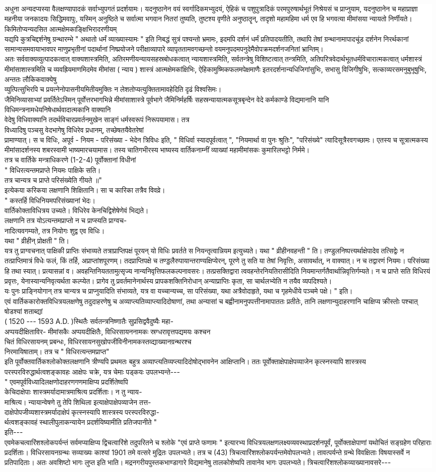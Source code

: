  अधुना अन्यदप्यस्या वैलक्षण्यापादकं सर्वाभ्युपगतं प्रदर्शयामः। यदनुष्ठानेन वयं स्वर्गादिकमभ्युदयं, ऐहिकं च पशुपुत्रादिकं परमपुरुषार्थभूतं निश्रेयसं च प्राप्नुयाम, यदनुष्ठानेन च महाप्राज्ञा महनीया जनकादयः सिद्धिमवापुः, यस्मिन् अनुष्ठिते च सर्वात्मा भगवान नितरां तुष्यति, तुष्टश्य वृणीते अनुष्ठातॄन्, तादृशो महामहिमा धर्म एव हि भगवत्या मीमांसया न्यायतो निर्णीयते। किमितोप्यन्यदसित आत्मक्षेमकाङ्क्षिभिरादरणीयम्  
 यद्यपि कुत्रचिद्दर्शनेषु ग्रन्थारम्भे " अथातो धर्मं व्याख्यास्यामः " इति निबद्धं सुत्रं पश्यन्तो भ्रमामः, इदमपि दर्शनं धर्मं प्रतिपादयतीति, तथापि तेषां ग्रन्थानामापादचूंड दर्शनेन निरर्थकानां सामान्यसमवायाभावपर माणुप्रभृतीनां पदार्थानां निष्प्रयोजने परीक्षाव्यापारे व्यापृततामवगच्छन्तो वयमनुपदमपनुदेमैवोपक्रमदर्शनजनितां भ्रान्तिम्।  
 अतः सर्ववाक्यव्युत्पादकत्वात् वाक्यशास्त्रमिति, अतिरमणीयन्यायसहस्रबोधकत्वात् न्यायशास्त्रमिति, सर्वतन्त्रेषु विशिष्टत्वात् तन्त्रमिति, अतिपरित्रवेदार्थभूतधर्मविचारात्मकत्वात् धर्मशास्त्रं मीमांसाशास्त्रमिति च व्यवह्रियमाणमिदमेव मीमांसा ( न्याय ) शास्त्रं आत्मक्षेमकांक्षिभिः, ऐहिकामुष्मिकफलमपेक्षमाणैः इतरदर्शनान्यधिजिगांसुभिः, सभासु विजिगीषुभिः, सत्काव्यरसमनुबुभूषुभिः, अन्ततः लौकिकवाक्येषु  
व्युत्पित्सुभिरपि च प्रयत्नेनोपासनीयमितीयमुक्तिः न लेशतोप्यत्युक्तितामावहेदिति दृढं विश्वसिमः।  
 जैमिनिव्यासाभ्यां प्रवर्तितेऽस्मिन् पूर्वोत्तरभागभिन्ने मीमांसाशास्त्रे पूर्वभागे जैमिनिर्महर्षिः सहस्रन्यायात्मकसूत्रबृन्देन वेदे कर्मकाण्डे विद्यमानानि यानि  
 विधिमन्त्रनामधेयनिषेधार्थवादात्मकानि वाक्यानि  
 वेदेषु विधिवाक्यानि तदर्थविचारप्रवर्तनमुखेन साङ्गं धर्मस्वरूपं निरूपयामास। तत्र  
 विध्यादिषु पञ्चसु वेदभागेषु विधिरेव प्रधानम्, तच्छेषतयैवेतरेषां  
प्रामाण्यात्। स च विधिः, अपूर्व - नियम - परिसंख्या - भेदेन त्रिविधः इति, " विधिर्वा स्यादपूर्वत्वात् ", "नियमार्था वा पुनः श्रुतिः", "परिसंख्ये" त्यादिसूत्रैरवगच्छामः। एतस्य च सूत्रात्मकस्य मीमांसादर्शनस्य शबरस्वामी भाष्यमारचयामास। तस्य चातिगभीरस्य भाष्यस्य वार्तिकनाम्नीं व्याख्यां महामीमांसकः कुमारिलभट्टो निर्ममे।  
 तत्र च वार्तिके मन्त्राधिकरणे (1-2-4) पूर्वोक्तानां विधीनां  
 " विधिरत्यन्तमप्राप्ते नियमः पाक्षिके सति।  
 तत्र चान्यत्र च प्राप्ते परिसंख्येति गीयते ॥"  
इत्येकया करिकया लक्षणानि शिक्षितानि। सा च कारिका तत्रैव विवव्रे।  
 " कस्तर्हि विधिनियमपरिसंख्यानां भेदः।  
 वार्तिकोक्ताविधित्रय उच्यते। विधिरेव केनचिद्विशेषेणेवं भिद्यते।  
 लक्षणानि तत्र योऽत्यन्तमप्राप्तो न च प्राप्स्यति प्राग्वच-  
 नादित्यवगम्यते, तत्र नियोगः शुद्व एव विधिः।  
यथा " व्रीहीन् प्रोक्षती " ति।  
 यत्र तु प्राग्वचनात् पाक्षिकी प्राप्तिः संभाव्यते तत्राप्राप्तिपक्षं पूरयन् यो विधिः प्रवर्तते स नियन्तृत्वान्नियम इत्युच्यते। यथा " व्रीहीनवहन्ती " ति। तण्डुलनिष्पत्त्यर्थाक्षेपादेव तत्सिद्वेः न तत्प्राप्तिमात्रं विधेः फलं, किं तर्हि, अप्राप्तांशपूरणम्। तदप्राप्तिपक्षे च तण्ड्डलैरुपायान्तराण्यक्षिप्येरन्, पूरणे तु सति या तेषां निवृत्तिः, असावर्थात्, न वाक्यात्। न च तद्वारणं नियमः। परिसंख्या हि तथा स्यात्। प्रत्यासन्नां व। अवहन्तिनियततामुत्सृज्य नान्यनिवृत्तिफलकल्पनावसरः। तत्प्रसक्तिद्वारा त्ववहन्तेरनियतिरासीदिति नियमान्तर्गतैवार्थान्निवृत्तिर्गम्यते। न च प्राप्ते सति विधिरयं प्रवृत्तः, येनास्यान्यनिवृत्यर्थता कल्प्येत। प्रागेव तु प्रवर्तमानेनार्थस्य प्रापकशक्तिनिरोधान् अन्याप्राप्तिः कृता, सा चार्थलभ्येति न तयैव व्यपदिश्यते।  
 यः पुनः प्राङ्नियोगान् तत्र चान्यत्र च प्राप्नुयादिति संभाव्यते, यत्र वा यच्चान्यच्च, सा परिसंख्या, यथा अत्रैवोदाहृते, यथा च गृहमेधीये पञ्चमे पक्षे। " इति।  
 एवं वार्तिककारोक्तविधित्रयलक्षणेषु तदुदाहरणेषु च अव्याप्त्यतिव्याप्त्यादिदोषाणां, तथा अन्यासां च बह्वीनामनुपपत्तीनामापाततः प्रतीतेः, तानि लक्षणान्युदाहरणानि चाक्षिप्य क्रीस्तोः पश्चात् षोडश्यां शताब्द्यां  
 ( 1520 --- 1593 A.D. )स्थितैः सर्वतन्त्रनिष्णातैः सुप्रसिद्ववैदुष्यैः महा-  
 अप्पयदीक्षिताविर- मीमांसकैः अप्पयदीक्षितैः, विधिरसायननामकः स्रग्धरावृत्तपद्यमयः कश्चन  
 चितं विधिरसायनम् प्रबन्धः, विधिरसायनसुखोपजीविनीनामकस्तव्द्याख्यानग्रन्थरश्च  
 निरमायिषाताम्। तत्र च " विधिरत्यन्तमप्राप्त"  
इति पूर्वोक्तवार्तिकश्लोकोक्तलक्षणानि त्रीण्यपि प्रथमतः बहुत्र अव्याप्त्यतिव्यप्त्यादिदोषोद्भावनेन आक्षिप्तानि। ततः पूर्वोक्ताक्षेपाक्षेपव्याजेन कृत्स्नस्यापि शास्त्रस्य परस्परविरुद्धार्थत्वशङ्कावहः आक्षेपः चक्रे, यत्र चेमाः पड्कयः उपलभ्यन्ते---  
 " एवमपूर्वविध्यादिलक्षणोदाहरणगणमाक्षिप्य प्रदर्शितेष्वपि  
 केचिदाक्षेपाः शास्त्रमर्यादामात्रमाश्रित्य प्रदर्शिताः। न तु न्याय-  
 माश्रित्य। न्यायान्वेषणे तु तेपि शिथिला इत्याक्षेपाक्षेपव्याजेन तत्त-  
 दाक्षेपोपजीव्यशास्त्रमर्यादाक्षेपं कृत्स्नस्यापि शास्त्रस्य परस्परविरुद्धा-  
 र्थत्वशङ्कावहं स्थालीपुलाकन्यायेन प्रदर्शयिष्यामीति प्रतिजपानीते "  
 इति---  
एवमेकचत्वारिंशश्लोकपर्यन्तं सर्वमप्याक्षिप्य द्विचत्वारिंशे तदुपरितने च श्लोके "एवं प्राप्ते फणामः " इत्यारभ्य विधित्रयलक्षणलक्ष्यव्यवस्थाप्रदर्शनपूर्वं, पूर्वोक्ताक्षेपाणां यथोचितं सङ्ग्रहेण परिहाराः प्रदर्शिताः। विधिरसायनग्रन्थः सव्याख्यः काश्यां 1901 तमे वत्सरे मुद्रितः उपलभ्यते। तत्र च (43) त्रिचत्वारिंशश्लोकपर्यन्तमेवोपलभ्यते। तावत्पर्यन्ते ग्रन्थे विवक्षिताः विषयास्सर्वे न प्रतिपादिताः। अतः अवशिष्टो भागः लुप्त इति भाति। मद्रनगरीयपुस्तकभाण्डागारे विद्यमानेषु तालकोशेष्वपि तावानेव भागः उपलभ्यते। त्रिचत्वारिंशश्लोकव्याख्यानावसरे---  